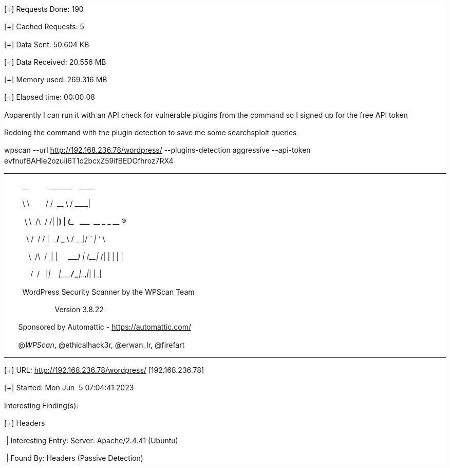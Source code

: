 [+] Requests Done: 190

[+] Cached Requests: 5

[+] Data Sent: 50.604 KB

[+] Data Received: 20.556 MB

[+] Memory used: 269.316 MB

[+] Elapsed time: 00:00:08

  

Apparently I can run it with an API check for vulnerable plugins from the command so I signed up for the free API token

Redoing the command with the plugin detection to save me some searchsploit queries  
  
  
  

wpscan --url http://192.168.236.78/wordpress/ --plugins-detection aggressive --api-token evfnufBAHle2ozuii6T1o2bcxZ59ifBEDOfhroz7RX4

_______________________________________________________________

         __          _______   _____

         \ \        / /  __ \ / ____|

          \ \  /\  / /| |__) | (___   ___  __ _ _ __ ®

           \ \/  \/ / |  ___/ \___ \ / __|/ _` | '_ \

            \  /\  /  | |     ____) | (__| (_| | | | |

             \/  \/   |_|    |_____/ \___|\__,_|_| |_|

  

         WordPress Security Scanner by the WPScan Team

                         Version 3.8.22

       Sponsored by Automattic - https://automattic.com/

       @_WPScan_, @ethicalhack3r, @erwan_lr, @firefart

_______________________________________________________________

  

[+] URL: http://192.168.236.78/wordpress/ [192.168.236.78]

[+] Started: Mon Jun  5 07:04:41 2023

  

Interesting Finding(s):

  

[+] Headers

 | Interesting Entry: Server: Apache/2.4.41 (Ubuntu)

 | Found By: Headers (Passive Detection)
